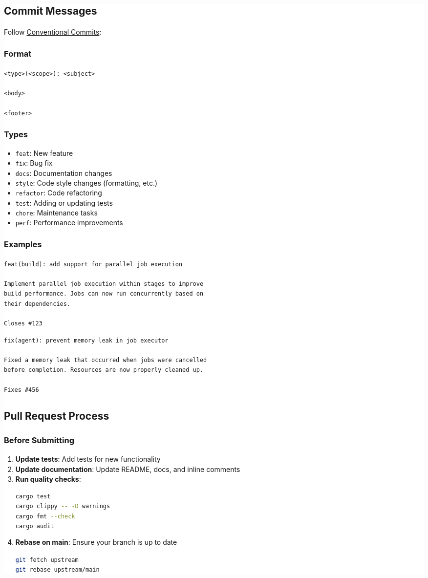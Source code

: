 ## Commit Messages

Follow [Conventional Commits](https://www.conventionalcommits.org/):

### Format

```
<type>(<scope>): <subject>

<body>

<footer>
```

### Types

- `feat`: New feature
- `fix`: Bug fix
- `docs`: Documentation changes
- `style`: Code style changes (formatting, etc.)
- `refactor`: Code refactoring
- `test`: Adding or updating tests
- `chore`: Maintenance tasks
- `perf`: Performance improvements

### Examples

```
feat(build): add support for parallel job execution

Implement parallel job execution within stages to improve
build performance. Jobs can now run concurrently based on
their dependencies.

Closes #123
```

```
fix(agent): prevent memory leak in job executor

Fixed a memory leak that occurred when jobs were cancelled
before completion. Resources are now properly cleaned up.

Fixes #456
```

## Pull Request Process

### Before Submitting

1. **Update tests**: Add tests for new functionality
2. **Update documentation**: Update README, docs, and inline comments
3. **Run quality checks**:
   ```bash
   cargo test
   cargo clippy -- -D warnings
   cargo fmt --check
   cargo audit
   ```
4. **Rebase on main**: Ensure your branch is up to date
   ```bash
   git fetch upstream
   git rebase upstream/main
   ```
